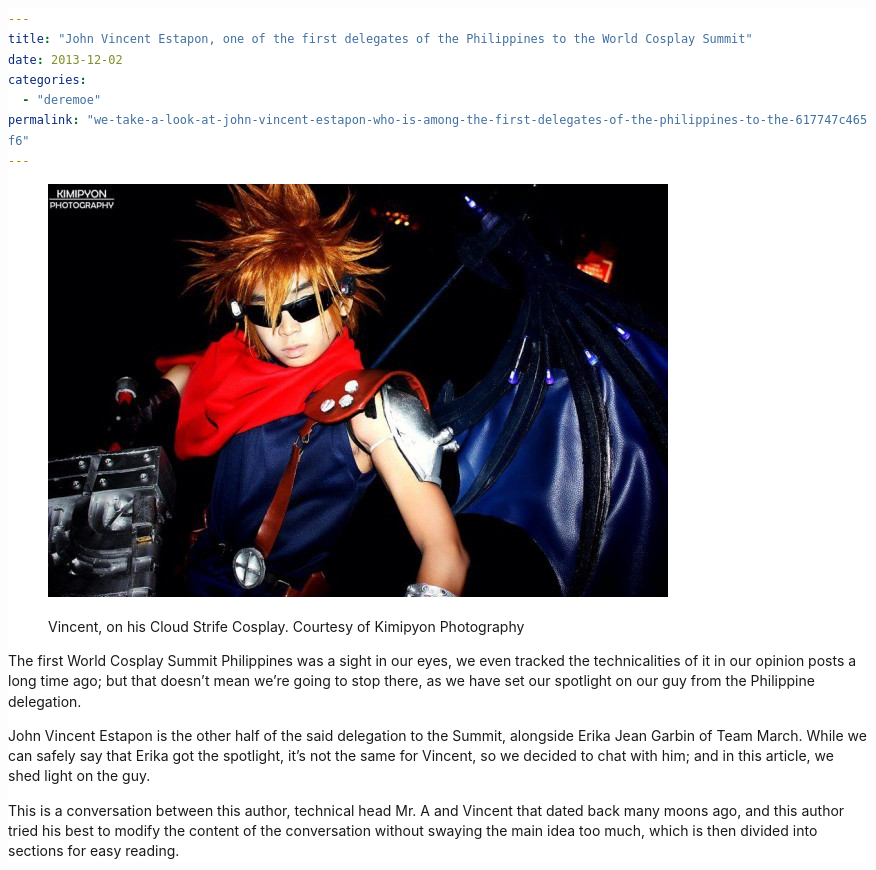 ```yaml
---
title: "John Vincent Estapon, one of the first delegates of the Philippines to the World Cosplay Summit"
date: 2013-12-02
categories: 
  - "deremoe"
permalink: "we-take-a-look-at-john-vincent-estapon-who-is-among-the-first-delegates-of-the-philippines-to-the-617747c465f6"
---
```


<figure>

![](images/0_0yYvjjh9yWVH2s_e.jpg)

<figcaption>

Vincent, on his Cloud Strife Cosplay. Courtesy of Kimipyon Photography

</figcaption>

</figure>

The first World Cosplay Summit Philippines was a sight in our eyes, we even tracked the technicalities of it in our opinion posts a long time ago; but that doesn’t mean we’re going to stop there, as we have set our spotlight on our guy from the Philippine delegation.

John Vincent Estapon is the other half of the said delegation to the Summit, alongside Erika Jean Garbin of Team March. While we can safely say that Erika got the spotlight, it’s not the same for Vincent, so we decided to chat with him; and in this article, we shed light on the guy.

This is a conversation between this author, technical head Mr. A and Vincent that dated back many moons ago, and this author tried his best to modify the content of the conversation without swaying the main idea too much, which is then divided into sections for easy reading.
